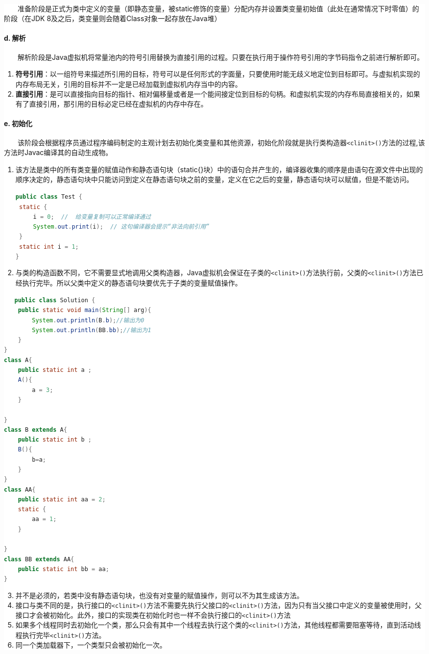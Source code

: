 &#8195;&#8195;准备阶段是正式为类中定义的变量（即静态变量，被static修饰的变量）分配内存并设置类变量初始值（此处在通常情况下时零值）的阶段（在JDK 8及之后，类变量则会随着Class对象一起存放在Java堆）
#### d. 解析
&#8195;&#8195;解析阶段是Java虚拟机将常量池内的符号引用替换为直接引用的过程。只要在执行用于操作符号引用的字节码指令之前进行解析即可。
1. **符号引用**：以一组符号来描述所引用的目标，符号可以是任何形式的字面量，只要使用时能无歧义地定位到目标即可。与虚拟机实现的内存布局无关，引用的目标并不一定是已经加载到虚拟机内存当中的内容。
2. **直接引用**：是可以直接指向目标的指针、相对偏移量或者是一个能间接定位到目标的句柄。和虚拟机实现的内存布局直接相关的，如果有了直接引用，那引用的目标必定已经在虚拟机的内存中存在。
#### e. 初始化
&#8195;&#8195;该阶段会根据程序员通过程序编码制定的主观计划去初始化类变量和其他资源，初始化阶段就是执行类构造器`<clinit>()`方法的过程,该方法时Javac编译其的自动生成物。
1. 该方法是类中的所有类变量的赋值动作和静态语句块（static{}块）中的语句合并产生的，编译器收集的顺序是由语句在源文件中出现的顺序决定的，静态语句块中只能访问到定义在静态语句块之前的变量，定义在它之后的变量，静态语句块可以赋值，但是不能访问。
   ```java
   public class Test {
    static {
        i = 0;  //  给变量复制可以正常编译通过
        System.out.print(i);  // 这句编译器会提示“非法向前引用”
    }
    static int i = 1;
   }
   ```
2. 与类的构造函数不同，它不需要显式地调用父类构造器，Java虚拟机会保证在子类的`<clinit>()`方法执行前，父类的`<clinit>()`方法已经执行完毕。所以父类中定义的静态语句块要优先于子类的变量赋值操作。
```java
   public class Solution {
    public static void main(String[] arg){
        System.out.println(B.b);//输出为0
        System.out.println(BB.bb);//输出为1
    }
}
class A{
    public static int a ;
    A(){
        a = 3;
    }

}
class B extends A{
    public static int b ;
    B(){
        b=a;
    }
}
class AA{
    public static int aa = 2;
    static {
        aa = 1;
    }
  
}
class BB extends AA{
    public static int bb = aa;
}
```
3. 并不是必须的，若类中没有静态语句块，也没有对变量的赋值操作，则可以不为其生成该方法。
4. 接口与类不同的是，执行接口的`<clinit>()`方法不需要先执行父接口的`<clinit>()`方法，因为只有当父接口中定义的变量被使用时，父接口才会被初始化。此外，接口的实现类在初始化时也一样不会执行接口的`<clinit>()`方法
5. 如果多个线程同时去初始化一个类，那么只会有其中一个线程去执行这个类的`<clinit>()`方法，其他线程都需要阻塞等待，直到活动线程执行完毕`<clinit>()`方法。
6. 同一个类加载器下，一个类型只会被初始化一次。
